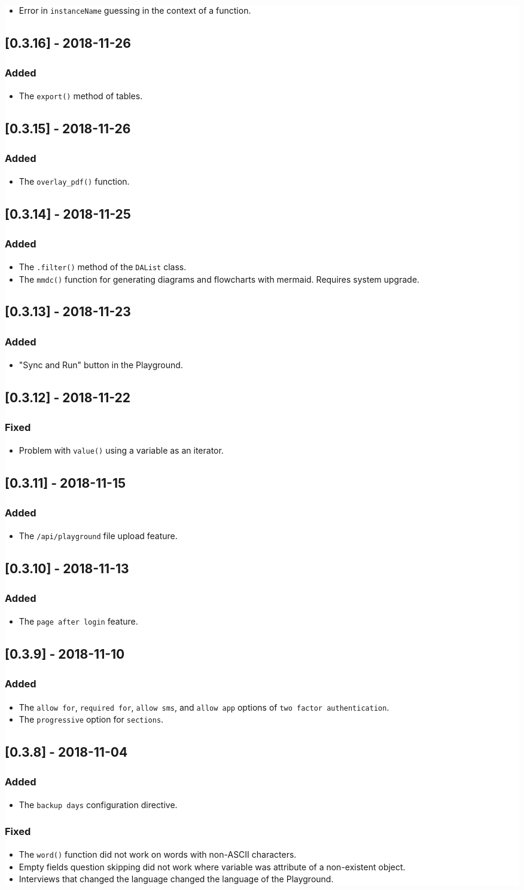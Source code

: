 - Error in `instanceName` guessing in the context of a function.

## [0.3.16] - 2018-11-26
### Added
- The `export()` method of tables.

## [0.3.15] - 2018-11-26
### Added
- The `overlay_pdf()` function.

## [0.3.14] - 2018-11-25
### Added
- The `.filter()` method of the `DAList` class.
- The `mmdc()` function for generating diagrams and flowcharts with
  mermaid.  Requires system upgrade.

## [0.3.13] - 2018-11-23
### Added
- "Sync and Run" button in the Playground.

## [0.3.12] - 2018-11-22
### Fixed
- Problem with `value()` using a variable as an iterator.

## [0.3.11] - 2018-11-15
### Added
- The `/api/playground` file upload feature.

## [0.3.10] - 2018-11-13
### Added
- The `page after login` feature.

## [0.3.9] - 2018-11-10
### Added
- The `allow for`, `required for`, `allow sms`, and `allow app`
  options of `two factor authentication`.
- The `progressive` option for `sections`.

## [0.3.8] - 2018-11-04
### Added
- The `backup days` configuration directive.
### Fixed
- The `word()` function did not work on words with non-ASCII
  characters.
- Empty fields question skipping did not work where variable was
  attribute of a non-existent object.
- Interviews that changed the language changed the language of the Playground.
